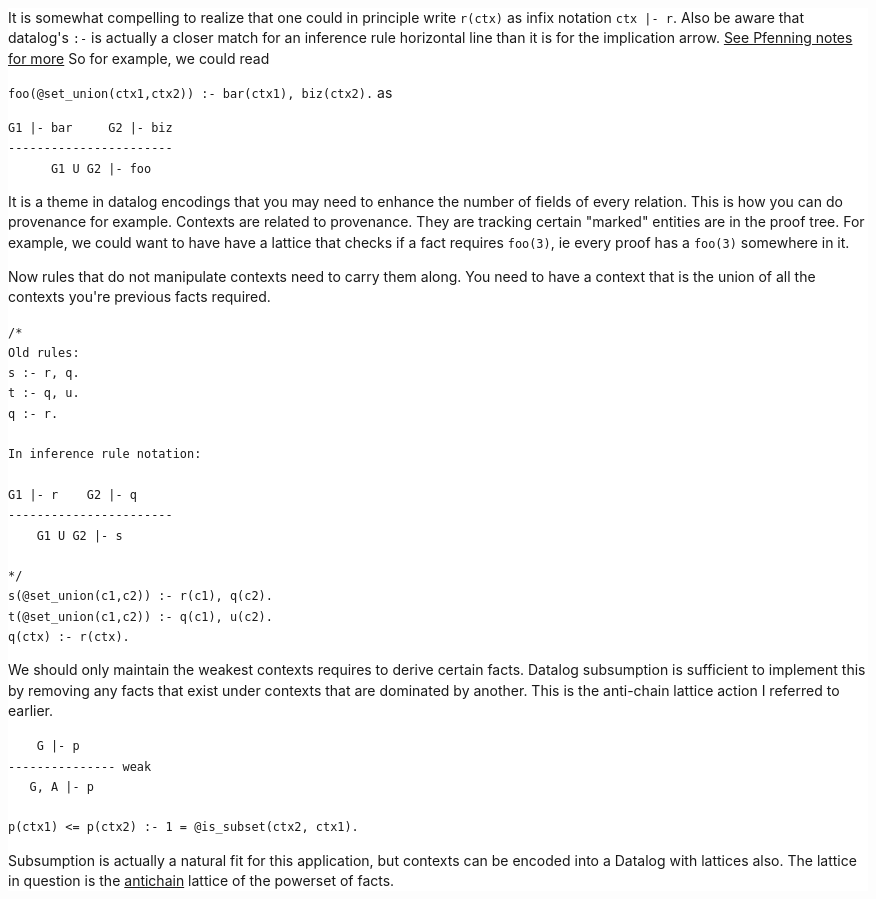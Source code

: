 It is somewhat compelling to realize that one could in principle write `r(ctx)` as infix notation `ctx |- r`. Also be aware that datalog's `:-` is actually a closer match for an inference rule horizontal line than it is for the implication arrow. [See Pfenning notes for more](https://www.cs.cmu.edu/~fp/courses/15317-f17/lectures/18-datalog.pdf) So for example, we could read

`foo(@set_union(ctx1,ctx2)) :- bar(ctx1), biz(ctx2).` as

```
G1 |- bar     G2 |- biz
-----------------------
      G1 U G2 |- foo 
```


It is a theme in datalog encodings that you may need to enhance the number of fields of every relation. This is how you can do provenance for example. Contexts are related to provenance. They are tracking certain "marked" entities are in the proof tree. For example, we could want to have have a lattice that checks if a fact requires `foo(3)`, ie every proof has a `foo(3)` somewhere in it.

Now rules that do not manipulate contexts need to carry them along. You need to have a context that is the union of all the contexts you're previous facts required.

```
/*
Old rules:
s :- r, q.
t :- q, u.
q :- r.

In inference rule notation:

G1 |- r    G2 |- q
-----------------------
    G1 U G2 |- s

*/
s(@set_union(c1,c2)) :- r(c1), q(c2).
t(@set_union(c1,c2)) :- q(c1), u(c2).
q(ctx) :- r(ctx).
```

We should only maintain the weakest contexts requires to derive certain facts. Datalog subsumption is sufficient to implement this by removing any facts that exist under contexts that are dominated by another. This is the anti-chain lattice action I referred to earlier.

```
    G |- p
--------------- weak
   G, A |- p

p(ctx1) <= p(ctx2) :- 1 = @is_subset(ctx2, ctx1).

```

Subsumption is actually a natural fit for this application, but contexts can be encoded into a Datalog with lattices also. The lattice in question is the [antichain](https://en.wikipedia.org/wiki/Antichain) lattice of the powerset of facts.
